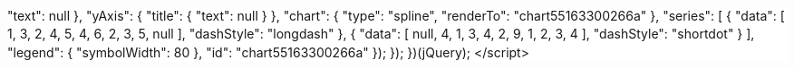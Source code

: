  &quot;text&quot;: null 
},
&quot;yAxis&quot;: {
 &quot;title&quot;: {
 &quot;text&quot;: null 
} 
},
&quot;chart&quot;: {
 &quot;type&quot;: &quot;spline&quot;,
&quot;renderTo&quot;: &quot;chart55163300266a&quot; 
},
&quot;series&quot;: [
 {
 &quot;data&quot;: [
              1,
             3,
             2,
             4,
             5,
             4,
             6,
             2,
             3,
             5,
null 
],
&quot;dashStyle&quot;: &quot;longdash&quot; 
},
{
 &quot;data&quot;: [
 null,
             4,
             1,
             3,
             4,
             2,
             9,
             1,
             2,
             3,
             4 
],
&quot;dashStyle&quot;: &quot;shortdot&quot; 
} 
],
&quot;legend&quot;: {
 &quot;symbolWidth&quot;:             80 
},
&quot;id&quot;: &quot;chart55163300266a&quot; 
});
        });
    })(jQuery);
&lt;/script&gt;
    